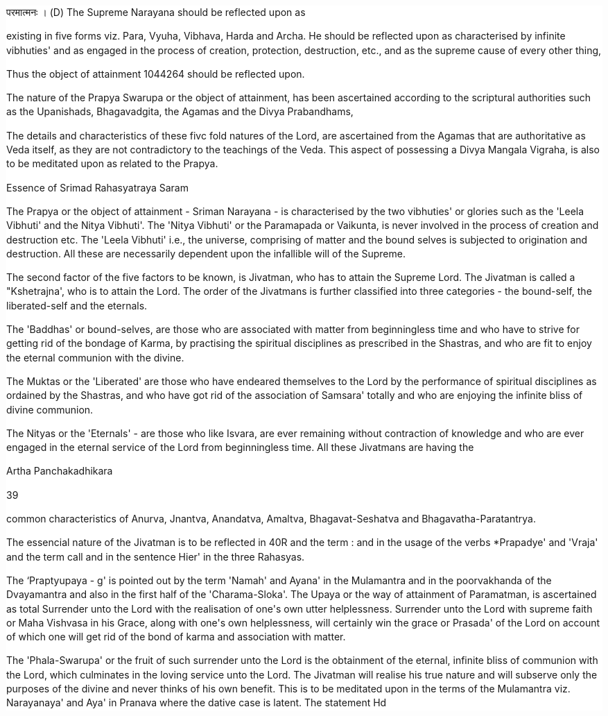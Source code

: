 परमात्मनः । (D) The Supreme Narayana should be reflected upon as

existing in five forms viz. Para, Vyuha, Vibhava, Harda and Archa. He should be reflected upon as characterised by infinite vibhuties' and as engaged in the process of creation, protection, destruction, etc., and as the supreme cause of every other thing,

Thus the object of attainment 1044264 should be reflected upon.

The nature of the Prapya Swarupa or the object of attainment, has been ascertained according to the scriptural authorities such as the Upanishads, Bhagavadgita, the Agamas and the Divya Prabandhams,

The details and characteristics of these fivc fold natures of the Lord, are ascertained from the Agamas that are authoritative as Veda itself, as they are not contradictory to the teachings of the Veda. This aspect of possessing a Divya Mangala Vigraha, is also to be meditated upon as related to the Prapya.

Essence of Srimad Rahasyatraya Saram

The Prapya or the object of attainment - Sriman Narayana - is characterised by the two vibhuties' or glories such as the 'Leela Vibhuti' and the Nitya Vibhuti'. The 'Nitya Vibhuti' or the Paramapada or Vaikunta, is never involved in the process of creation and destruction etc. The 'Leela Vibhuti' i.e., the universe, comprising of matter and the bound selves is subjected to origination and destruction. All these are necessarily dependent upon the infallible will of the Supreme.

The second factor of the five factors to be known, is Jivatman, who has to attain the Supreme Lord. The Jivatman is called a "Kshetrajna', who is to attain the Lord. The order of the Jivatmans is further classified into three categories - the bound-self, the liberated-self and the eternals.

The 'Baddhas' or bound-selves, are those who are associated with matter from beginningless time and who have to strive for getting rid of the bondage of Karma, by practising the spiritual disciplines as prescribed in the Shastras, and who are fit to enjoy the eternal communion with the divine.

The Muktas or the 'Liberated' are those who have endeared themselves to the Lord by the performance of spiritual disciplines as ordained by the Shastras, and who have got rid of the association of Samsara' totally and who are enjoying the infinite bliss of divine communion.

The Nityas or the 'Eternals' - are those who like Isvara, are ever remaining without contraction of knowledge and who are ever engaged in the eternal service of the Lord from beginningless time. All these Jivatmans are having the

Artha Panchakadhikara

39

common characteristics of Anurva, Jnantva, Anandatva, Amaltva, Bhagavat-Seshatva and Bhagavatha-Paratantrya.

The essencial nature of the Jivatman is to be reflected in 40R and the term : and in the usage of the verbs *Prapadye' and 'Vraja' and the term call and in the sentence Hier' in the three Rahasyas.

The ‘Praptyupaya - g' is pointed out by the term 'Namah' and Ayana' in the Mulamantra and in the poorvakhanda of the Dvayamantra and also in the first half of the 'Charama-Sloka'. The Upaya or the way of attainment of Paramatman, is ascertained as total Surrender unto the Lord with the realisation of one's own utter helplessness. Surrender unto the Lord with supreme faith or Maha Vishvasa in his Grace, along with one's own helplessness, will certainly win the grace or Prasada' of the Lord on account of which one will get rid of the bond of karma and association with matter.

The 'Phala-Swarupa' or the fruit of such surrender unto the Lord is the obtainment of the eternal, infinite bliss of communion with the Lord, which culminates in the loving service unto the Lord. The Jivatman will realise his true nature and will subserve only the purposes of the divine and never thinks of his own benefit. This is to be meditated upon in the terms of the Mulamantra viz. Narayanaya' and Aya' in Pranava where the dative case is latent. The statement Hd
